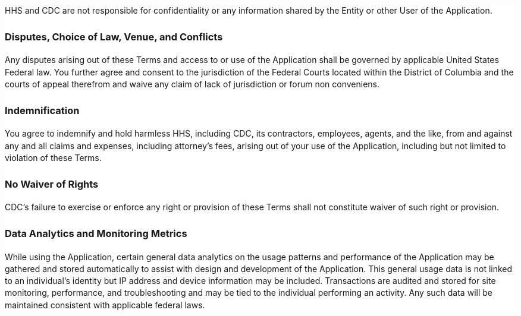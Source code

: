 HHS and CDC are not responsible for confidentiality or any information shared by the Entity or other User of the Application.


### Disputes, Choice of Law, Venue, and Conflicts
Any disputes arising out of these Terms and access to or use of the Application shall be governed by applicable United States Federal law. You further agree and consent to the jurisdiction of the Federal Courts located within the District of Columbia and the courts of appeal therefrom and waive any claim of lack of jurisdiction or forum non conveniens.

### Indemnification
You agree to indemnify and hold harmless HHS, including CDC, its contractors, employees, agents, and the like, from and against any and all claims and expenses, including attorney’s fees, arising out of your use of the Application, including but not limited to violation of these Terms.

### No Waiver of Rights
CDC’s failure to exercise or enforce any right or provision of these Terms shall not constitute waiver of such right or provision.

### Data Analytics and Monitoring Metrics
While using the Application, certain general data analytics on the usage patterns and performance of the Application may be gathered and stored automatically to assist with design and development of the Application. This general usage data is not linked to an individual’s identity but IP address and device information may be included. Transactions are audited and stored for site monitoring, performance, and troubleshooting and may be tied to the individual performing an activity. Any such data will be maintained consistent with applicable federal laws.
